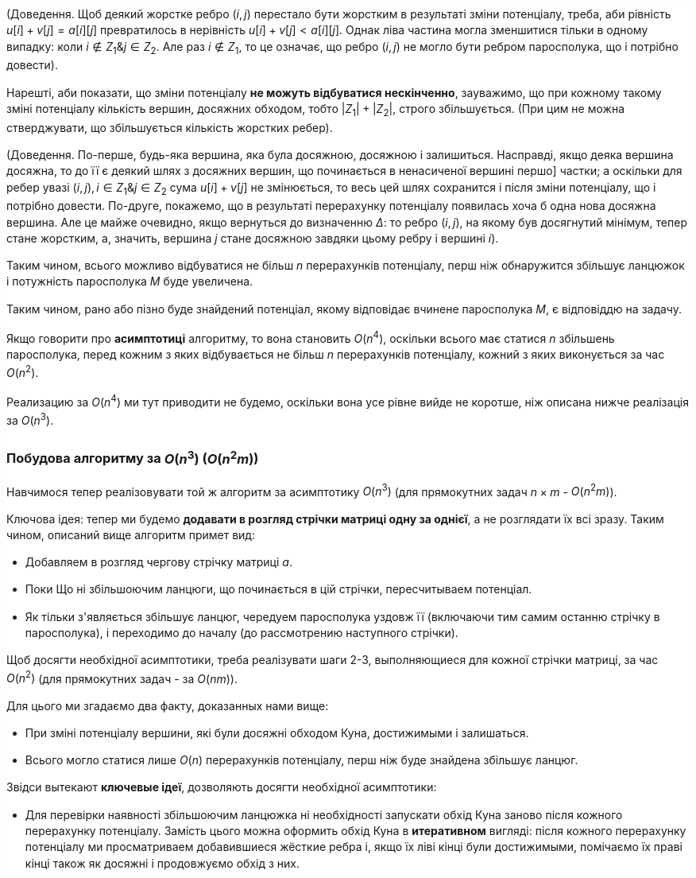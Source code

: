 (Доведення. Щоб деякий жорстке ребро $(i,j)$ перестало бути жорстким в результаті зміни потенціалу, треба, аби рівність $u[i] + v[j] = a[i][j]$ превратилось в нерівність $u[i] + v[j] < a[i][j]$. Однак ліва частина могла зменшитися тільки в одному випадку: коли $i \notin Z_1 \& j \in Z_2$. Але раз $i \notin Z_1$, то це означає, що ребро $(i,j)$ не могло бути ребром паросполука, що і потрібно довести).

Нарешті, аби показати, що зміни потенціалу **не можуть відбуватися нескінченно**, зауважимо, що при кожному такому зміні потенціалу кількість вершин, досяжних обходом, тобто $|Z_1|+|Z_2|$, строго збільшується. (При цим не можна стверджувати, що збільшується кількість жорстких ребер).

(Доведення. По-перше, будь-яка вершина, яка була досяжною, досяжною і залишиться. Насправді, якщо деяка вершина досяжна, то до її є деякий шлях з досяжних вершин, що починається в ненасиченої вершині першо] частки; а оскільки для ребер увазі $(i,j), i \in Z_1 \& j \in Z_2$ сума $u[i] + v[j]$ не змінюється, то весь цей шлях сохранится і після зміни потенціалу, що і потрібно довести. По-друге, покажемо, що в результаті перерахунку потенціалу появилась хоча б одна нова досяжна вершина. Але це майже очевидно, якщо вернуться до визначенню $\Delta$: то ребро $(i,j)$, на якому був досягнутий мінімум, тепер стане жорстким, а, значить, вершина $j$ стане досяжною завдяки цьому ребру і вершині $i$).

Таким чином, всього можливо відбуватися не більш $n$ перерахунків потенціалу, перш ніж обнаружится збільшує ланцюжок і потужність паросполука $M$ буде увеличена.

Таким чином, рано або пізно буде знайдений потенціал, якому відповідає вчинене паросполука $M$, є відповіддю на задачу.

Якщо говорити про **асимптотиці** алгоритму, то вона становить $O(n^4)$, оскільки всього має статися $n$ збільшень паросполука, перед кожним з яких відбувається не більш $n$ перерахунків потенціалу, кожний з яких виконується за час $O(n^2)$.

Реализацию за $O(n^4)$ ми тут приводити не будемо, оскільки вона усе рівне вийде не коротше, ніж описана нижче реалізація за $O(n^3)$.

### Побудова алгоритму за $O(n^3)$ ($O(n^2 m)$)

Навчимося тепер реалізовувати той ж алгоритм за асимптотику $O(n^3)$ (для прямокутних задач $n \times m$ - $O(n^2 m)$).

Ключова ідея: тепер ми будемо **додавати в розгляд стрічки матриці одну за однієї**, а не розглядати їх всі зразу. Таким чином, описаний вище алгоритм примет вид:

* Добавляем в розгляд чергову стрічку матриці $a$.

* Поки Що ні збільшоючим ланцюги, що починається в цій стрічки, пересчитываем потенціал.

* Як тільки з'являється збільшує ланцюг, чередуем паросполука уздовж її (включаючи тим самим останню стрічку в паросполука), і переходимо до началу (до рассмотрению наступного стрічки).

Щоб досягти необхідної асимптотики, треба реалізувати шаги 2-3, выполняющиеся для кожної стрічки матриці, за час $O(n^2)$ (для прямокутних задач - за $O(n m)$).

Для цього ми згадаємо два факту, доказанных нами вище:

* При зміні потенціалу вершини, які були досяжні обходом Куна, достижимыми і залишаться.

* Всього могло статися лише $O(n)$ перерахунків потенціалу, перш ніж буде знайдена збільшує ланцюг.

Звідси вытекают **ключевые ідеї**, дозволяють досягти необхідної асимптотики:

* Для перевірки наявності збільшоючим ланцюжка ні необхідності запускати обхід Куна заново після кожного перерахунку потенціалу. Замість цього можна оформить обхід Куна в **итеративном** вигляді: після кожного перерахунку потенціалу ми просматриваем добавившиеся жёсткие ребра і, якщо їх ліві кінці були достижимыми, помічаємо їх праві кінці також як досяжні і продовжуємо обхід з них.
